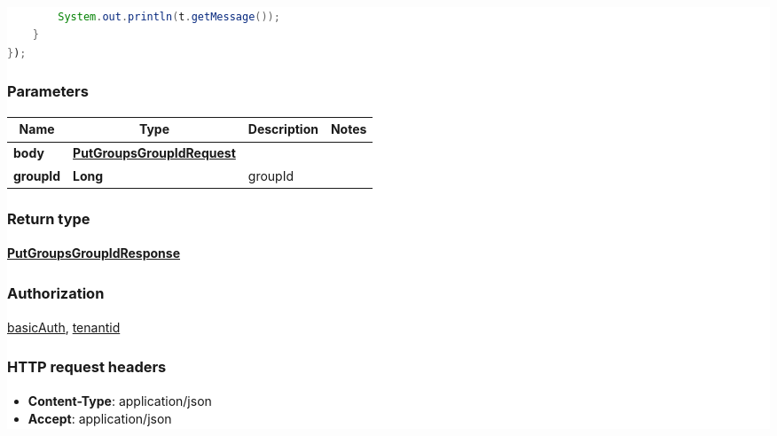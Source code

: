 ```java
        System.out.println(t.getMessage());
    }
});

```

### Parameters

Name | Type | Description  | Notes
------------- | ------------- | ------------- | -------------
 **body** | [**PutGroupsGroupIdRequest**](PutGroupsGroupIdRequest.md)|  |
 **groupId** | **Long**| groupId |

### Return type

[**PutGroupsGroupIdResponse**](PutGroupsGroupIdResponse.md)

### Authorization

[basicAuth](../README.md#basicAuth), [tenantid](../README.md#tenantid)

### HTTP request headers

 - **Content-Type**: application/json
 - **Accept**: application/json

